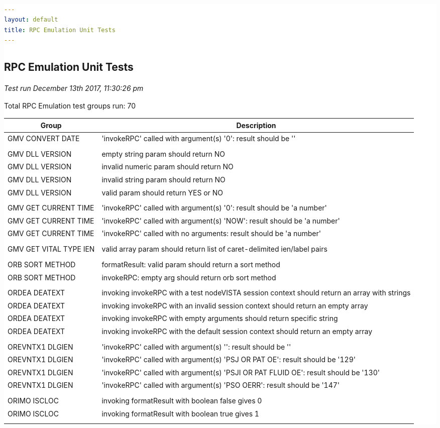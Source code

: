 ```yaml
---
layout: default
title: RPC Emulation Unit Tests
---
```


## RPC Emulation Unit Tests
_Test run December 13th 2017, 11:30:26 pm_

Total RPC Emulation test groups run: 70

| Group | Description |
| ----- | ----------- |
| GMV CONVERT DATE | 'invokeRPC' called with argument(s) '0': result should be ''
|  |  |
| GMV DLL VERSION | empty string param should return NO
| GMV DLL VERSION | invalid numeric param should return NO
| GMV DLL VERSION | invalid string param should return NO
| GMV DLL VERSION | valid param should return YES or NO
|  |  |
| GMV GET CURRENT TIME | 'invokeRPC' called with argument(s) '0': result should be 'a number'
| GMV GET CURRENT TIME | 'invokeRPC' called with argument(s) 'NOW': result should be 'a number'
| GMV GET CURRENT TIME | 'invokeRPC' called with no arguments: result should be 'a number'
|  |  |
| GMV GET VITAL TYPE IEN | valid array param should return list of caret-delimited ien/label pairs
|  |  |
| ORB SORT METHOD | formatResult: valid param should return a sort method
| ORB SORT METHOD | invokeRPC: empty arg should return orb sort method
|  |  |
| ORDEA DEATEXT | invoking invokeRPC with a test nodeVISTA session context should return an array with strings
| ORDEA DEATEXT | invoking invokeRPC with an invalid session context should return an empty array
| ORDEA DEATEXT | invoking invokeRPC with empty arguments should return specific string
| ORDEA DEATEXT | invoking invokeRPC with the default session context should return an empty array
|  |  |
| OREVNTX1 DLGIEN | 'invokeRPC' called with argument(s) '': result should be ''
| OREVNTX1 DLGIEN | 'invokeRPC' called with argument(s) 'PSJ OR PAT OE': result should be '129'
| OREVNTX1 DLGIEN | 'invokeRPC' called with argument(s) 'PSJI OR PAT FLUID OE': result should be '130'
| OREVNTX1 DLGIEN | 'invokeRPC' called with argument(s) 'PSO OERR': result should be '147'
|  |  |
| ORIMO ISCLOC | invoking formatResult with boolean false gives 0
| ORIMO ISCLOC | invoking formatResult with boolean true gives 1
|  |  |